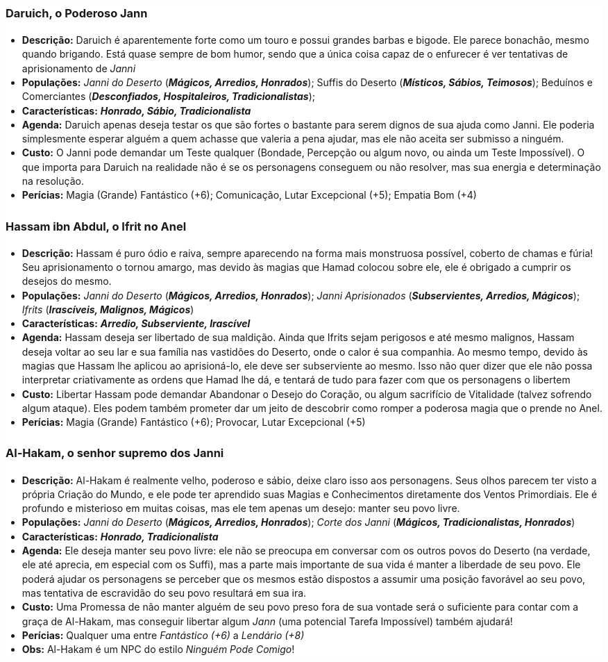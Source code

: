 ### Daruich, o Poderoso Jann

+ __Descrição:__ Daruich é aparentemente forte como um touro e possui grandes barbas e bigode. Ele parece bonachão, mesmo quando brigando. Está quase sempre de bom humor, sendo que a única coisa capaz de o enfurecer é ver tentativas de aprisionamento de _Janni_
+ __Populações:__ _Janni do Deserto_ (___Mágicos, Arredios, Honrados___); Suffis do Deserto (___Místicos, Sábios, Teimosos___); Beduínos e Comerciantes (___Desconfiados, Hospitaleiros, Tradicionalistas___);
+ __Características:__ ___Honrado, Sábio, Tradicionalista___
+ __Agenda:__ Daruich apenas deseja testar os que são fortes o bastante para serem dignos de sua ajuda como Janni. Ele poderia simplesmente esperar alguém a quem achasse que valeria a pena ajudar, mas ele não aceita ser submisso a ninguém.
+ __Custo:__ O Janni pode demandar um Teste qualquer (Bondade, Percepção ou algum novo, ou ainda um Teste Impossível). O que importa para Daruich na realidade não é se os personagens conseguem ou não resolver, mas sua energia e determinação na resolução.
+ __Perícias:__ Magia (Grande) Fantástico (+6); Comunicação, Lutar Excepcional (+5); Empatia Bom (+4)

### Hassam ibn Abdul, o Ifrit no Anel

+ __Descrição:__ Hassam é puro ódio e raiva, sempre aparecendo na forma mais monstruosa possível, coberto de chamas e fúria! Seu aprisionamento o tornou amargo, mas devido às magias que Hamad colocou sobre ele, ele é obrigado a cumprir os desejos do mesmo.
+ __Populações:__ _Janni do Deserto_ (___Mágicos, Arredios, Honrados___); _Janni Aprisionados_ (___Subservientes, Arredios, Mágicos___); _Ifrits_ (___Irascíveis, Malignos, Mágicos___)
+ __Características:__ ___Arredio, Subserviente, Irascível___
+ __Agenda:__ Hassam deseja ser libertado de sua maldição. Ainda que Ifrits sejam perigosos e até mesmo malignos, Hassam deseja voltar ao seu lar e sua família nas vastidões do Deserto, onde o calor é sua companhia. Ao mesmo tempo, devido às magias que Hassam lhe aplicou ao aprisioná-lo, ele deve ser subserviente ao mesmo. Isso não quer dizer que ele não possa interpretar criativamente as ordens que Hamad lhe dá, e tentará de tudo para fazer com que os personagens o libertem
+ __Custo:__ Libertar Hassam pode demandar Abandonar o Desejo do Coração, ou algum sacrifício de Vitalidade (talvez sofrendo algum ataque). Eles podem também prometer dar um jeito de descobrir como romper a poderosa magia que o prende no Anel.
+ __Perícias:__ Magia (Grande) Fantástico (+6); Provocar, Lutar Excepcional (+5)

### Al-Hakam, o senhor supremo dos Janni

+ __Descrição:__ Al-Hakam é realmente velho, poderoso e sábio, deixe claro isso aos personagens. Seus olhos parecem ter visto a própria Criação do Mundo, e ele pode ter aprendido suas Magias e Conhecimentos diretamente dos Ventos Primordiais. Ele é profundo e misterioso em muitas coisas, mas ele tem apenas um desejo: manter seu povo livre.
+ __Populações:__ _Janni do Deserto_ (___Mágicos, Arredios, Honrados___); _Corte dos Janni_ (___Mágicos, Tradicionalistas, Honrados___)
+ __Características:__ ___Honrado, Tradicionalista___
+ __Agenda:__ Ele deseja manter seu povo livre: ele não se preocupa em conversar com os outros povos do Deserto (na verdade, ele até aprecia, em especial com os Suffi), mas a parte mais importante de sua vida é manter a liberdade de seu povo. Ele poderá ajudar os personagens se perceber que os mesmos estão dispostos a assumir uma posição favorável ao seu povo, mas tentativa de escravidão do seu povo resultará em sua ira.
+ __Custo:__ Uma Promessa de não manter alguém de seu povo preso fora de sua vontade será o suficiente para contar com a graça de Al-Hakam, mas conseguir libertar algum _Jann_ (uma potencial Tarefa Impossível) também ajudará!
+ __Perícias:__ Qualquer uma entre _Fantástico (+6)_ a _Lendário (+8)_
+ __Obs:__ Al-Hakam é um NPC do estilo _Ninguém Pode Comigo_!
